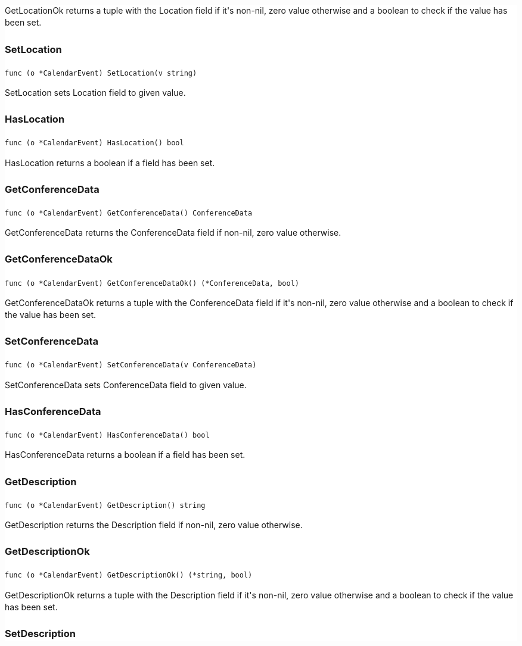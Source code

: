 GetLocationOk returns a tuple with the Location field if it's non-nil, zero value otherwise
and a boolean to check if the value has been set.

### SetLocation

`func (o *CalendarEvent) SetLocation(v string)`

SetLocation sets Location field to given value.

### HasLocation

`func (o *CalendarEvent) HasLocation() bool`

HasLocation returns a boolean if a field has been set.

### GetConferenceData

`func (o *CalendarEvent) GetConferenceData() ConferenceData`

GetConferenceData returns the ConferenceData field if non-nil, zero value otherwise.

### GetConferenceDataOk

`func (o *CalendarEvent) GetConferenceDataOk() (*ConferenceData, bool)`

GetConferenceDataOk returns a tuple with the ConferenceData field if it's non-nil, zero value otherwise
and a boolean to check if the value has been set.

### SetConferenceData

`func (o *CalendarEvent) SetConferenceData(v ConferenceData)`

SetConferenceData sets ConferenceData field to given value.

### HasConferenceData

`func (o *CalendarEvent) HasConferenceData() bool`

HasConferenceData returns a boolean if a field has been set.

### GetDescription

`func (o *CalendarEvent) GetDescription() string`

GetDescription returns the Description field if non-nil, zero value otherwise.

### GetDescriptionOk

`func (o *CalendarEvent) GetDescriptionOk() (*string, bool)`

GetDescriptionOk returns a tuple with the Description field if it's non-nil, zero value otherwise
and a boolean to check if the value has been set.

### SetDescription
